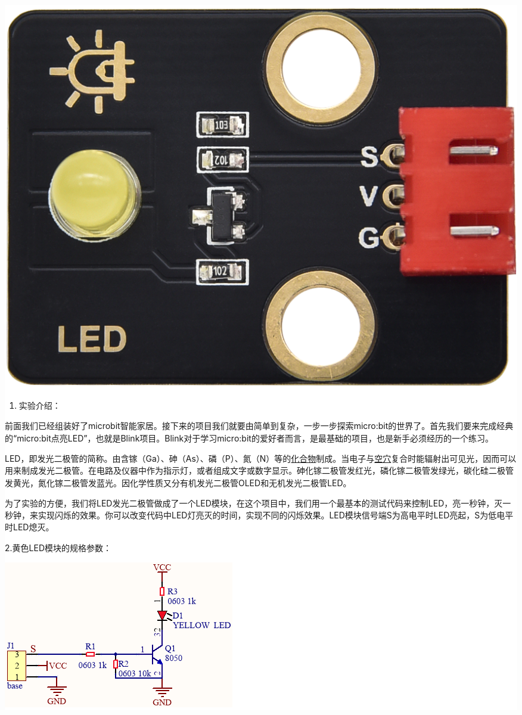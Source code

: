![](media/1b75ff37c28a8008ad7c2dbe3408a9df.png)

1.  实验介绍：

前面我们已经组装好了microbit智能家居。接下来的项目我们就要由简单到复杂，一步一步探索micro:bit的世界了。首先我们要来完成经典的“micro:bit点亮LED”，也就是Blink项目。Blink对于学习micro:bit的爱好者而言，是最基础的项目，也是新手必须经历的一个练习。

LED，即发光二极管的简称。由含镓（Ga）、砷（As）、磷（P）、氮（N）等的[化合物](https://baike.baidu.com/item/%E5%8C%96%E5%90%88%E7%89%A9/1142931)制成。当电子与[空穴](https://baike.baidu.com/item/%E7%A9%BA%E7%A9%B4/3517781)复合时能辐射出可见光，因而可以用来制成发光二极管。在电路及仪器中作为指示灯，或者组成文字或数字显示。砷化镓二极管发红光，磷化镓二极管发绿光，碳化硅二极管发黄光，氮化镓二极管发蓝光。因化学性质又分有机发光二极管OLED和无机发光二极管LED。

为了实验的方便，我们将LED发光二极管做成了一个LED模块，在这个项目中，我们用一个最基本的测试代码来控制LED，亮一秒钟，灭一秒钟，来实现闪烁的效果。你可以改变代码中LED灯亮灭的时间，实现不同的闪烁效果。LED模块信号端S为高电平时LED亮起，S为低电平时LED熄灭。

2.黄色LED模块的规格参数：

![](media/98a79cea0b6dae9d2b47785668ed2f9b.png)
